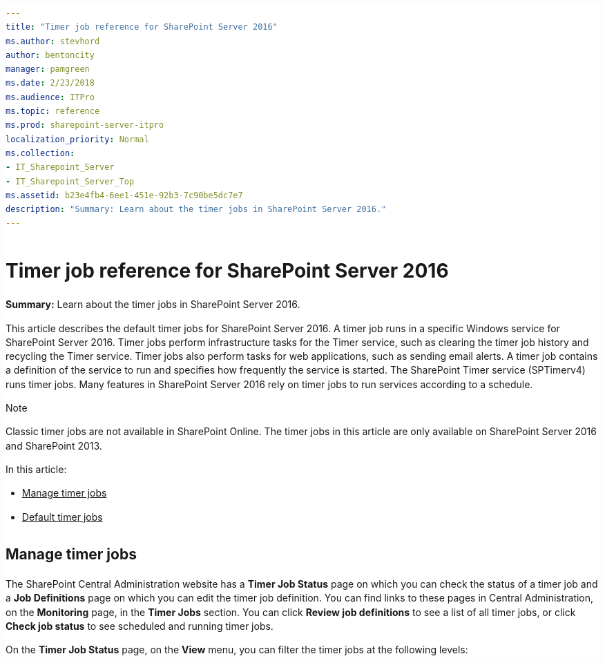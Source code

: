 ```yaml
---
title: "Timer job reference for SharePoint Server 2016"
ms.author: stevhord
author: bentoncity
manager: pamgreen
ms.date: 2/23/2018
ms.audience: ITPro
ms.topic: reference
ms.prod: sharepoint-server-itpro
localization_priority: Normal
ms.collection:
- IT_Sharepoint_Server
- IT_Sharepoint_Server_Top
ms.assetid: b23e4fb4-6ee1-451e-92b3-7c90be5dc7e7
description: "Summary: Learn about the timer jobs in SharePoint Server 2016."
---
```


# Timer job reference for SharePoint Server 2016

 **Summary:** Learn about the timer jobs in SharePoint Server 2016. 
  
This article describes the default timer jobs for SharePoint Server 2016. A timer job runs in a specific Windows service for SharePoint Server 2016. Timer jobs perform infrastructure tasks for the Timer service, such as clearing the timer job history and recycling the Timer service. Timer jobs also perform tasks for web applications, such as sending email alerts. A timer job contains a definition of the service to run and specifies how frequently the service is started. The SharePoint Timer service (SPTimerv4) runs timer jobs. Many features in SharePoint Server 2016 rely on timer jobs to run services according to a schedule.
  
> [!NOTE]
> Classic timer jobs are not available in SharePoint Online. The timer jobs in this article are only available on SharePoint Server 2016 and SharePoint 2013. 
  
In this article:
  
- [Manage timer jobs](#ManageJobs)
    
- [Default timer jobs](#DefaultJobs)
    
## Manage timer jobs
<a name="ManageJobs"> </a>

The SharePoint Central Administration website has a **Timer Job Status** page on which you can check the status of a timer job and a **Job Definitions** page on which you can edit the timer job definition. You can find links to these pages in Central Administration, on the **Monitoring** page, in the **Timer Jobs** section. You can click **Review job definitions** to see a list of all timer jobs, or click **Check job status** to see scheduled and running timer jobs. 
  
On the **Timer Job Status** page, on the **View** menu, you can filter the timer jobs at the following levels: 
  